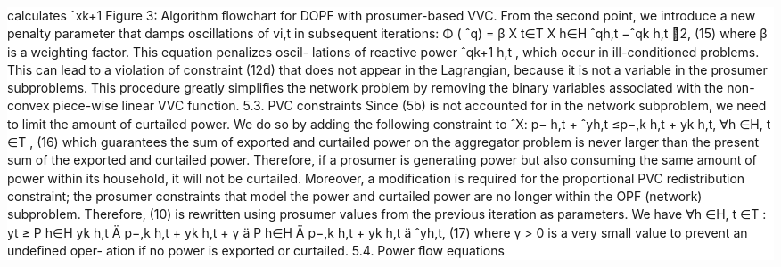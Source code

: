 calculates ˆxk+1
Figure 3: Algorithm ﬂowchart for DOPF with prosumer-based VVC.
From the second point, we introduce a new penalty parameter
that damps oscillations of vi,t in subsequent iterations:
Φ ( ˆq) = β
X
t∈T
X
h∈H
 ˆqh,t −ˆqk
h,t
2,
(15)
where β is a weighting factor. This equation penalizes oscil-
lations of reactive power ˆqk+1
h,t , which occur in ill-conditioned
problems. This can lead to a violation of constraint (12d) that
does not appear in the Lagrangian, because it is not a variable
in the prosumer subproblems.
This procedure greatly simpliﬁes the network problem by
removing the binary variables associated with the non-convex
piece-wise linear VVC function.
5.3. PVC constraints
Since (5b) is not accounted for in the network subproblem,
we need to limit the amount of curtailed power. We do so by
adding the following constraint to ˆX:
p−
h,t + ˆyh,t ≤p−,k
h,t + yk
h,t,
∀h ∈H, t ∈T ,
(16)
which guarantees the sum of exported and curtailed power on
the aggregator problem is never larger than the present sum of
the exported and curtailed power.
Therefore, if a prosumer
is generating power but also consuming the same amount of
power within its household, it will not be curtailed.
Moreover, a modiﬁcation is required for the proportional
PVC redistribution constraint; the prosumer constraints that
model the power and curtailed power are no longer within the
OPF (network) subproblem. Therefore, (10) is rewritten using
prosumer values from the previous iteration as parameters. We
have ∀h ∈H, t ∈T :
yt ≥
P
h∈H
yk
h,t
Ä
p−,k
h,t + yk
h,t + γ
ä P
h∈H
Ä
p−,k
h,t + yk
h,t
ä ˆyh,t,
(17)
where γ > 0 is a very small value to prevent an undeﬁned oper-
ation if no power is exported or curtailed.
5.4. Power ﬂow equations